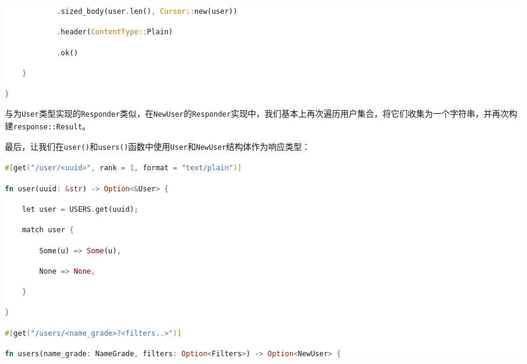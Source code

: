 ```rs
            .sized_body(user.len(), Cursor::new(user))
```

```rs
            .header(ContentType::Plain)
```

```rs
            .ok()
```

```rs
    }
```

```rs
}
```

与为`User`类型实现的`Responder`类似，在`NewUser`的`Responder`实现中，我们基本上再次遍历用户集合，将它们收集为一个字符串，并再次构建`response::Result`。

最后，让我们在`user()`和`users()`函数中使用`User`和`NewUser`结构体作为响应类型：

```rs
#[get("/user/<uuid>", rank = 1, format = "text/plain")]
```

```rs
fn user(uuid: &str) -> Option<&User> {
```

```rs
    let user = USERS.get(uuid);
```

```rs
    match user {
```

```rs
        Some(u) => Some(u),
```

```rs
        None => None,
```

```rs
    }
```

```rs
}
```

```rs
#[get("/users/<name_grade>?<filters..>")]
```

```rs
fn users(name_grade: NameGrade, filters: Option<Filters>) -> Option<NewUser> {
```

